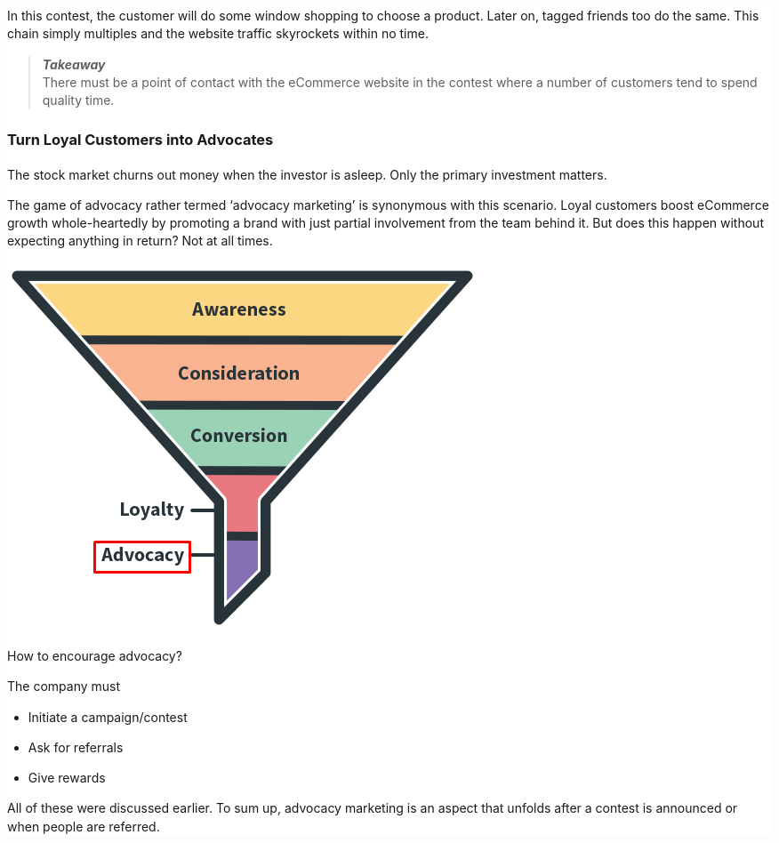 In this contest, the customer will do some window shopping to choose a product. Later on, tagged friends too do the same. This chain simply multiples and the website traffic skyrockets within no time.

>**_Takeaway_**         
There must be a point of contact with the eCommerce website in the contest where a number of customers tend to spend quality time.

</call-out>


### Turn Loyal Customers into Advocates

The stock market churns out money when the investor is asleep. Only the primary investment matters.

The game of advocacy rather termed ‘advocacy marketing’ is synonymous with this scenario. <link-text url="https://www.retainful.com/blog/boost-your-ecommerce-growth-with-loyalty-program" rel="noopener" target="_blank">Loyal customers boost eCommerce growth</link-text> whole-heartedly by promoting a brand with just partial involvement from the team behind it. But does this happen without expecting anything in return? Not at all times.

![](../images/9-ways-to-drive-traffic-to-your-online-store/11-eCommerce-customer-journey-funnel.png)

How to encourage advocacy?

The company must

-   Initiate a campaign/contest
    
-   Ask for referrals
    
-   Give rewards
    
All of these were discussed earlier. To sum up, advocacy marketing is an aspect that unfolds after a contest is announced or when people are referred.
